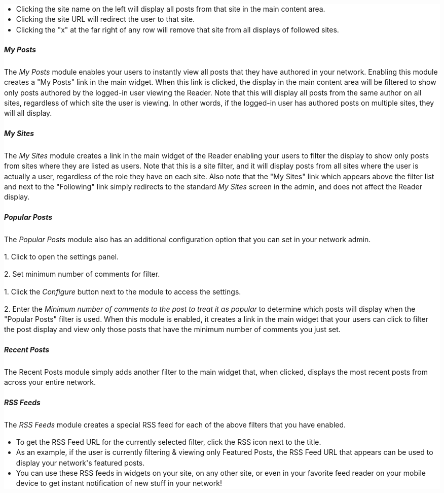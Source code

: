 *   Clicking the site name on the left will display all posts from that site in the main content area.
*   Clicking the site URL will redirect the user to that site.
*   Clicking the "x" at the far right of any row will remove that site from all displays of followed sites.

##### My Posts

The _My Posts_ module enables your users to instantly view all posts that they have authored in your network. Enabling this module creates a "My Posts" link in the main widget.  When this link is clicked, the display in the main content area will be filtered to show only posts authored by the logged-in user viewing the Reader. Note that this will display all posts from the same author on all sites, regardless of which site the user is viewing. In other words, if the logged-in user has authored posts on multiple sites, they will all display.

##### My Sites

The _My Sites_ module creates a link in the main widget of the Reader enabling your users to filter the display to show only posts from sites where they are listed as users.  Note that this is a site filter, and it will display posts from all sites where the user is actually a user, regardless of the role they have on each site. Also note that the "My Sites" link which appears above the filter list and next to the "Following" link simply redirects to the standard _My Sites_ screen in the admin, and does not affect the Reader display.

##### Popular Posts

The _Popular Posts_ module also has an additional configuration option that you can set in your network admin. 


1\. Click to open the settings panel.  

2\. Set minimum number of comments for filter.

1\. Click the _Configure_ button next to the module to access the settings.

2\. Enter the _Minimum number of comments to the post to treat it as popular_ to determine which posts will display when the "Popular Posts" filter is used. When this module is enabled, it creates a link in the main widget that your users can click to filter the post display and view only those posts that have the minimum number of comments you just set.

##### Recent Posts

The Recent Posts module simply adds another filter to the main widget that, when clicked, displays the most recent posts from across your entire network. 

##### RSS Feeds

The _RSS Feeds_ module creates a special RSS feed for each of the above filters that you have enabled. 

*   To get the RSS Feed URL for the currently selected filter, click the RSS icon next to the title.
*   As an example, if the user is currently filtering & viewing only Featured Posts, the RSS Feed URL that appears can be used to display your network's featured posts.
*   You can use these RSS feeds in widgets on your site, on any other site, or even in your favorite feed reader on your mobile device to get instant notification of new stuff in your network!
